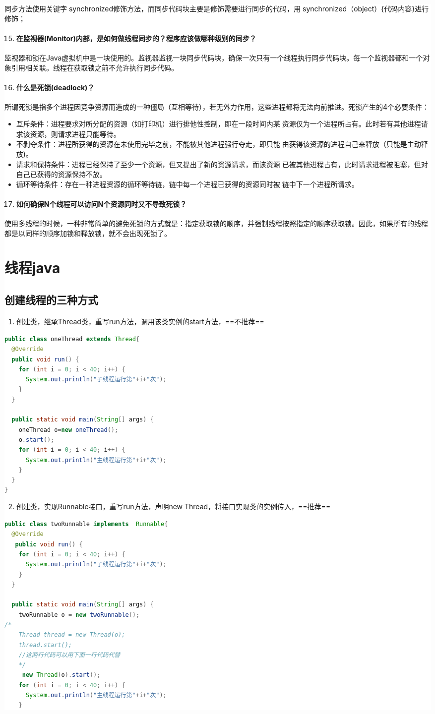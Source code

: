 同步方法使用关键字 synchronized修饰方法，而同步代码块主要是修饰需要进行同步的代码，用  synchronized（object）{代码内容}进行修饰；

15. #### 在监视器(Monitor)内部，是如何做线程同步的？程序应该做哪种级别的同步？

监视器和锁在Java虚拟机中是一块使用的。监视器监视一块同步代码块，确保一次只有一个线程执行同步代码块。每一个监视器都和一个对象引用相关联。线程在获取锁之前不允许执行同步代码。

16. #### 什么是死锁(deadlock)？

所谓死锁是指多个进程因竞争资源而造成的一种僵局（互相等待），若无外力作用，这些进程都将无法向前推进。死锁产生的4个必要条件：

- 互斥条件：进程要求对所分配的资源（如打印机）进行排他性控制，即在一段时间内某 资源仅为一个进程所占有。此时若有其他进程请求该资源，则请求进程只能等待。
- 不剥夺条件：进程所获得的资源在未使用完毕之前，不能被其他进程强行夺走，即只能 由获得该资源的进程自己来释放（只能是主动释放)。
- 请求和保持条件：进程已经保持了至少一个资源，但又提出了新的资源请求，而该资源 已被其他进程占有，此时请求进程被阻塞，但对自己已获得的资源保持不放。
- 循环等待条件：存在一种进程资源的循环等待链，链中每一个进程已获得的资源同时被 链中下一个进程所请求。

17. #### 如何确保N个线程可以访问N个资源同时又不导致死锁？

使用多线程的时候，一种非常简单的避免死锁的方式就是：指定获取锁的顺序，并强制线程按照指定的顺序获取锁。因此，如果所有的线程都是以同样的顺序加锁和释放锁，就不会出现死锁了。



# 线程java

## 创建线程的三种方式

1. 创建类，继承Thread类，重写run方法，调用该类实例的start方法，==不推荐==

```java
public class oneThread extends Thread{
  @Override
  public void run() {
    for (int i = 0; i < 40; i++) {
      System.out.println("子线程运行第"+i+"次");
    }
  }

  public static void main(String[] args) {
    oneThread o=new oneThread();
    o.start();
    for (int i = 0; i < 40; i++) {
      System.out.println("主线程运行第"+i+"次");
    }
  }
}
```

2. 创建类，实现Runnable接口，重写run方法，声明new Thread，将接口实现类的实例传入，==推荐==

```java
public class twoRunnable implements  Runnable{
  @Override
   public void run() {
    for (int i = 0; i < 40; i++) {
      System.out.println("子线程运行第"+i+"次");
    }
  }

  public static void main(String[] args) {
    twoRunnable o = new twoRunnable();
/*
    Thread thread = new Thread(o);
    thread.start();
    //这两行代码可以用下面一行代码代替
    */
     new Thread(o).start();
    for (int i = 0; i < 40; i++) {
      System.out.println("主线程运行第"+i+"次");
    }
```